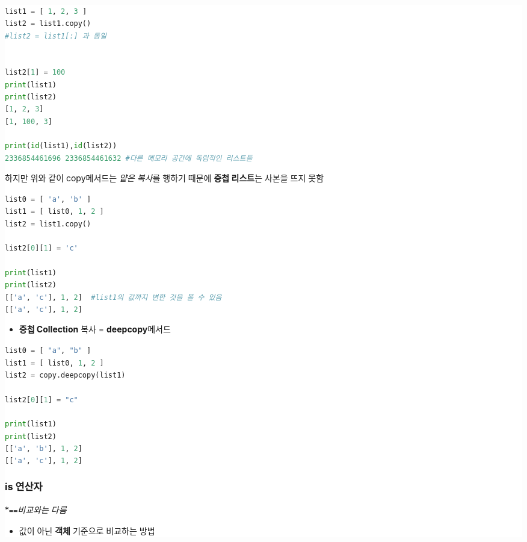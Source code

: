 ```python
list1 = [ 1, 2, 3 ]
list2 = list1.copy()
#list2 = list1[:] 과 동일


list2[1] = 100
print(list1)
print(list2)
[1, 2, 3]
[1, 100, 3]

print(id(list1),id(list2))
2336854461696 2336854461632	#다른 메모리 공간에 독립적인 리스트들
```



하지만 위와 같이 copy메서드는  *얕은 복사*를 행하기 때문에 **중첩 리스트**는 사본을 뜨지 못함

```python
list0 = [ 'a', 'b' ]
list1 = [ list0, 1, 2 ]
list2 = list1.copy()

list2[0][1] = 'c'

print(list1)
print(list2)
[['a', 'c'], 1, 2]	#list1의 값까지 변한 것을 볼 수 있음
[['a', 'c'], 1, 2]
```



- **중첩 Collection** 복사 = **deepcopy**메서드

```python
list0 = [ "a", "b" ]
list1 = [ list0, 1, 2 ]
list2 = copy.deepcopy(list1)

list2[0][1] = "c"

print(list1)
print(list2)
[['a', 'b'], 1, 2]
[['a', 'c'], 1, 2]
```



### is 연산자

**`==`비교와는 다름*

- 값이 아닌 **객체** 기준으로 비교하는 방법
